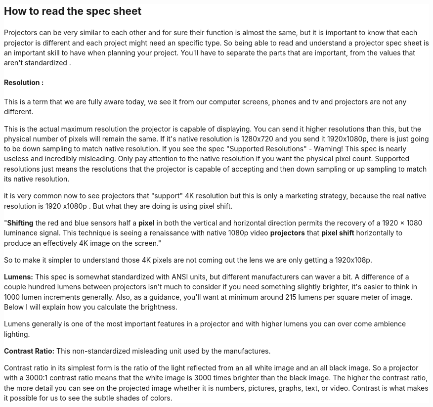 ## How to read the spec sheet

Projectors can be very similar to each other and for sure their function is almost the same, but it is important to know that each projector is different and each project might need an specific type. So being able to read and understand a projector spec sheet is an important  skill to have when planning your project. You'll have to separate the parts that are important, from the values that aren't standardized .

#### 

#### Resolution : 

This is a term that we are fully aware today,  we see it from our computer screens, phones and tv and projectors are not any different.

This is the actual maximum resolution the projector is capable of displaying. You can send it higher resolutions than this, but the physical number of pixels will remain the same. If it's native resolution is 1280x720 and you send it 1920x1080p, there is just going to be down sampling to match native resolution. If you see the spec "Supported Resolutions" - Warning! This spec is nearly useless and incredibly misleading. Only pay attention to the native resolution if you want the physical pixel count. Supported resolutions just means the resolutions that the projector is capable of accepting and then down sampling or up sampling to match its native resolution. 

it is very common now to see projectors that "support" 4K resolution but this is only a marketing strategy, because the real native resolution is 1920 x1080p . But what they are doing is using pixel shift. 

"**Shifting** the red and blue sensors half a **pixel** in both the vertical and horizontal direction permits the recovery of a 1920 × 1080 luminance signal. This technique is seeing a renaissance with native 1080p video **projectors** that **pixel shift** horizontally to produce an effectively 4K image on the screen."

So to make it simpler to understand those 4K pixels are not coming out the lens we are only getting a 1920x108p.

**Lumens:** This spec is somewhat standardized with ANSI units, but different manufacturers can waver a bit. A difference of a couple hundred lumens between projectors isn't much to consider if you need something slightly brighter, it's easier to think in 1000 lumen increments generally. Also, as a guidance, you'll want at minimum around 215 lumens per square meter of image.  Below I will explain how you calculate the brightness.

Lumens generally is one of the most important features in a projector and with higher lumens you can over come ambience lighting.



**Contrast Ratio:** This non-standardized misleading unit used by the manufactures.

Contrast ratio in its simplest form is the ratio of the light reflected from an all white image and an all black image. So a projector with a 3000:1 contrast ratio means that the white image is 3000 times brighter than the black image. The higher the contrast ratio, the more detail you can see on the projected image whether it is numbers, pictures, graphs, text, or video. Contrast is what makes it possible for us to see the subtle shades of colors. 
